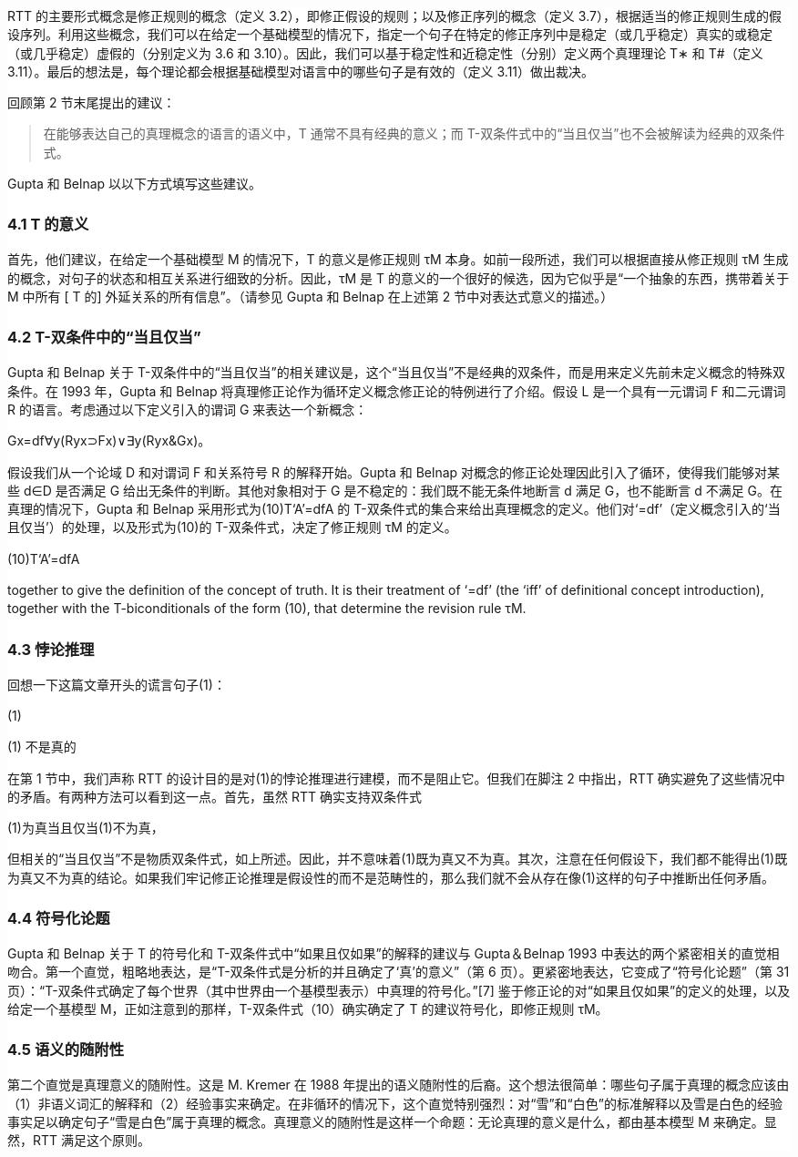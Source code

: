 RTT 的主要形式概念是修正规则的概念（定义 3.2），即修正假设的规则；以及修正序列的概念（定义 3.7），根据适当的修正规则生成的假设序列。利用这些概念，我们可以在给定一个基础模型的情况下，指定一个句子在特定的修正序列中是稳定（或几乎稳定）真实的或稳定（或几乎稳定）虚假的（分别定义为 3.6 和 3.10）。因此，我们可以基于稳定性和近稳定性（分别）定义两个真理理论 T∗ 和 T#（定义 3.11）。最后的想法是，每个理论都会根据基础模型对语言中的哪些句子是有效的（定义 3.11）做出裁决。

回顾第 2 节末尾提出的建议：

> 在能够表达自己的真理概念的语言的语义中，T 通常不具有经典的意义；而 T-双条件式中的“当且仅当”也不会被解读为经典的双条件式。

Gupta 和 Belnap 以以下方式填写这些建议。

### 4.1 T 的意义

首先，他们建议，在给定一个基础模型 M 的情况下，T 的意义是修正规则 τM 本身。如前一段所述，我们可以根据直接从修正规则 τM 生成的概念，对句子的状态和相互关系进行细致的分析。因此，τM 是 T 的意义的一个很好的候选，因为它似乎是“一个抽象的东西，携带着关于 M 中所有 [ T 的] 外延关系的所有信息”。（请参见 Gupta 和 Belnap 在上述第 2 节中对表达式意义的描述。）

### 4.2 T-双条件中的“当且仅当”

Gupta 和 Belnap 关于 T-双条件中的“当且仅当”的相关建议是，这个“当且仅当”不是经典的双条件，而是用来定义先前未定义概念的特殊双条件。在 1993 年，Gupta 和 Belnap 将真理修正论作为循环定义概念修正论的特例进行了介绍。假设 L 是一个具有一元谓词 F 和二元谓词 R 的语言。考虑通过以下定义引入的谓词 G 来表达一个新概念：

Gx=df∀y(Ryx⊃Fx)∨∃y(Ryx&Gx)。

假设我们从一个论域 D 和对谓词 F 和关系符号 R 的解释开始。Gupta 和 Belnap 对概念的修正论处理因此引入了循环，使得我们能够对某些 d∈D 是否满足 G 给出无条件的判断。其他对象相对于 G 是不稳定的：我们既不能无条件地断言 d 满足 G，也不能断言 d 不满足 G。在真理的情况下，Gupta 和 Belnap 采用形式为(10)T‘A’=dfA 的 T-双条件式的集合来给出真理概念的定义。他们对‘=df’（定义概念引入的‘当且仅当’）的处理，以及形式为(10)的 T-双条件式，决定了修正规则 τM 的定义。

(10)T‘A’=dfA

together to give the definition of the concept of truth. It is their treatment of ‘=df’ (the ‘iff’ of definitional concept introduction), together with the T-biconditionals of the form (10), that determine the revision rule τM.

### 4.3 悖论推理

回想一下这篇文章开头的谎言句子(1)：

(1)

(1) 不是真的

在第 1 节中，我们声称 RTT 的设计目的是对(1)的悖论推理进行建模，而不是阻止它。但我们在脚注 2 中指出，RTT 确实避免了这些情况中的矛盾。有两种方法可以看到这一点。首先，虽然 RTT 确实支持双条件式

(1)为真当且仅当(1)不为真，

但相关的“当且仅当”不是物质双条件式，如上所述。因此，并不意味着(1)既为真又不为真。其次，注意在任何假设下，我们都不能得出(1)既为真又不为真的结论。如果我们牢记修正论推理是假设性的而不是范畴性的，那么我们就不会从存在像(1)这样的句子中推断出任何矛盾。

### 4.4 符号化论题

Gupta 和 Belnap 关于 T 的符号化和 T-双条件式中“如果且仅如果”的解释的建议与 Gupta＆Belnap 1993 中表达的两个紧密相关的直觉相吻合。第一个直觉，粗略地表达，是“T-双条件式是分析的并且确定了‘真’的意义”（第 6 页）。更紧密地表达，它变成了“符号化论题”（第 31 页）：“T-双条件式确定了每个世界（其中世界由一个基模型表示）中真理的符号化。”[7] 鉴于修正论的对“如果且仅如果”的定义的处理，以及给定一个基模型 M，正如注意到的那样，T-双条件式（10）确实确定了 T 的建议符号化，即修正规则 τM。

### 4.5 语义的随附性

第二个直觉是真理意义的随附性。这是 M. Kremer 在 1988 年提出的语义随附性的后裔。这个想法很简单：哪些句子属于真理的概念应该由（1）非语义词汇的解释和（2）经验事实来确定。在非循环的情况下，这个直觉特别强烈：对“雪”和“白色”的标准解释以及雪是白色的经验事实足以确定句子“雪是白色”属于真理的概念。真理意义的随附性是这样一个命题：无论真理的意义是什么，都由基本模型 M 来确定。显然，RTT 满足这个原则。
